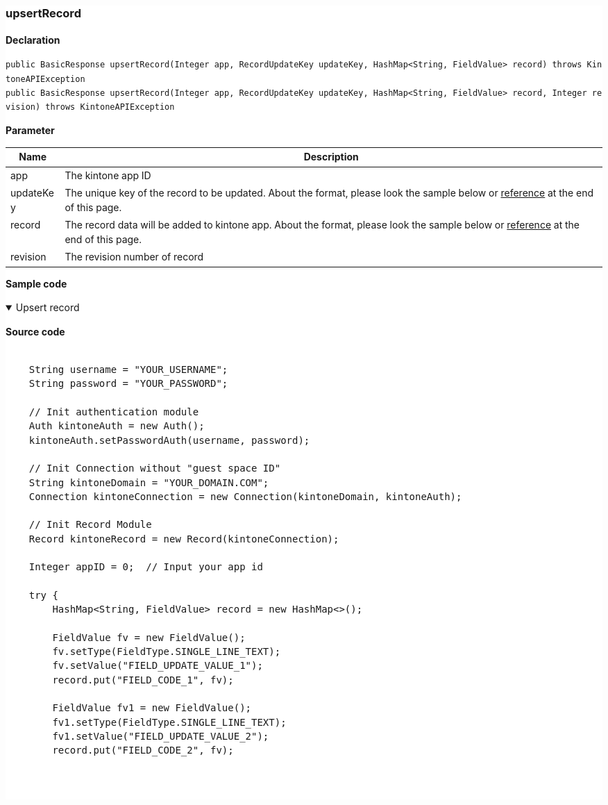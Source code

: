 </details>

### upsertRecord

**Declaration**
```
public BasicResponse upsertRecord(Integer app, RecordUpdateKey updateKey, HashMap<String, FieldValue> record) throws KintoneAPIException
public BasicResponse upsertRecord(Integer app, RecordUpdateKey updateKey, HashMap<String, FieldValue> record, Integer revision) throws KintoneAPIException
```

**Parameter**

| Name| Description |
| --- | --- |
| app | The kintone app ID
| updateKey | The unique key of the record to be updated. About the format, please look the sample below or [reference](#reference) at the end of this page.
| record | The record data will be added to kintone app. About the format, please look the sample below or [reference](#reference) at the end of this page.
| revision | The revision number of record

**Sample code**

<details class="tab-container" open>
<Summary>Upsert record</Summary>

<strong class="tab-name">Source code</strong>

<pre class="inline-code">

    String username = "YOUR_USERNAME";
    String password = "YOUR_PASSWORD";

    // Init authentication module
    Auth kintoneAuth = new Auth();
    kintoneAuth.setPasswordAuth(username, password);

    // Init Connection without "guest space ID"
    String kintoneDomain = "YOUR_DOMAIN.COM";
    Connection kintoneConnection = new Connection(kintoneDomain, kintoneAuth);

    // Init Record Module
    Record kintoneRecord = new Record(kintoneConnection);

    Integer appID = 0;  // Input your app id

    try {
        HashMap&lt;String, FieldValue> record = new HashMap<>();

        FieldValue fv = new FieldValue();
        fv.setType(FieldType.SINGLE_LINE_TEXT);
        fv.setValue("FIELD_UPDATE_VALUE_1");
        record.put("FIELD_CODE_1", fv);

        FieldValue fv1 = new FieldValue();
        fv1.setType(FieldType.SINGLE_LINE_TEXT);
        fv1.setValue("FIELD_UPDATE_VALUE_2");
        record.put("FIELD_CODE_2", fv);
